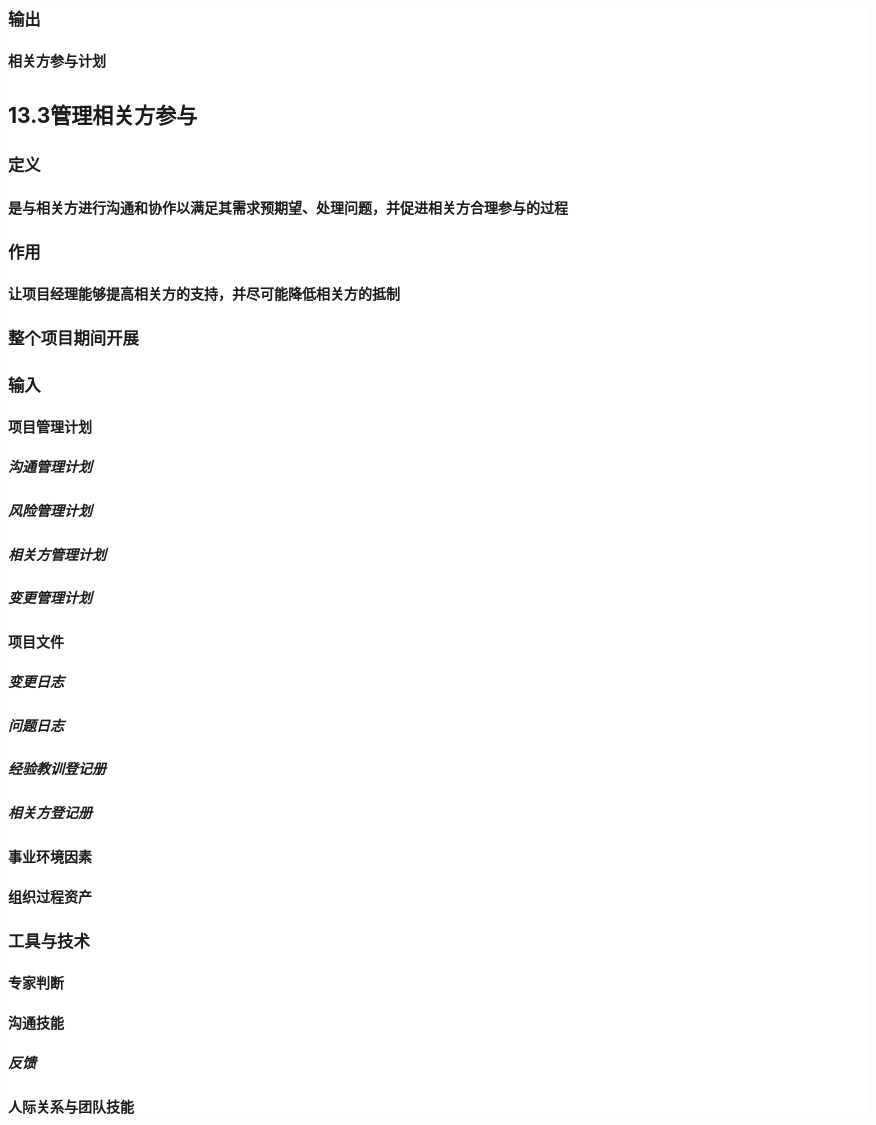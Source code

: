 ### 输出

#### 相关方参与计划

## 13.3管理相关方参与

### 定义

#### 是与相关方进行沟通和协作以满足其需求预期望、处理问题，并促进相关方合理参与的过程

### 作用

#### 让项目经理能够提高相关方的支持，并尽可能降低相关方的抵制

### 整个项目期间开展

### 输入

#### 项目管理计划

##### 沟通管理计划

##### 风险管理计划

##### 相关方管理计划

##### 变更管理计划

#### 项目文件

##### 变更日志

##### 问题日志

##### 经验教训登记册

##### 相关方登记册

#### 事业环境因素

#### 组织过程资产

### 工具与技术

#### 专家判断

#### 沟通技能

##### 反馈

#### 人际关系与团队技能
